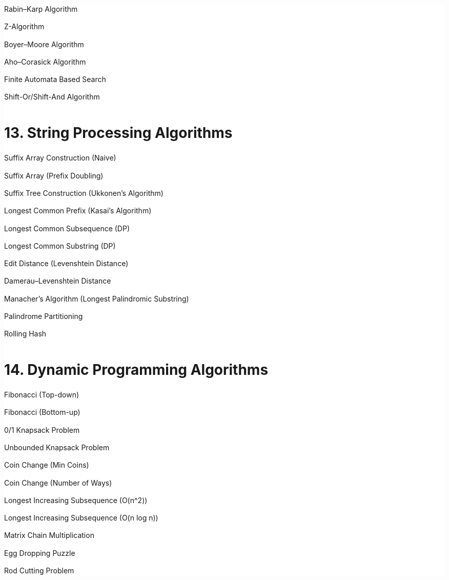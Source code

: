 Rabin–Karp Algorithm

Z-Algorithm

Boyer–Moore Algorithm

Aho–Corasick Algorithm

Finite Automata Based Search

Shift-Or/Shift-And Algorithm



# 13. String Processing Algorithms
Suffix Array Construction (Naive)

Suffix Array (Prefix Doubling)

Suffix Tree Construction (Ukkonen’s Algorithm)

Longest Common Prefix (Kasai’s Algorithm)

Longest Common Subsequence (DP)

Longest Common Substring (DP)

Edit Distance (Levenshtein Distance)

Damerau–Levenshtein Distance

Manacher’s Algorithm (Longest Palindromic Substring)

Palindrome Partitioning

Rolling Hash



# 14. Dynamic Programming Algorithms
Fibonacci (Top-down)

Fibonacci (Bottom-up)

0/1 Knapsack Problem

Unbounded Knapsack Problem

Coin Change (Min Coins)

Coin Change (Number of Ways)

Longest Increasing Subsequence (O(n^2))

Longest Increasing Subsequence (O(n log n))

Matrix Chain Multiplication

Egg Dropping Puzzle

Rod Cutting Problem
